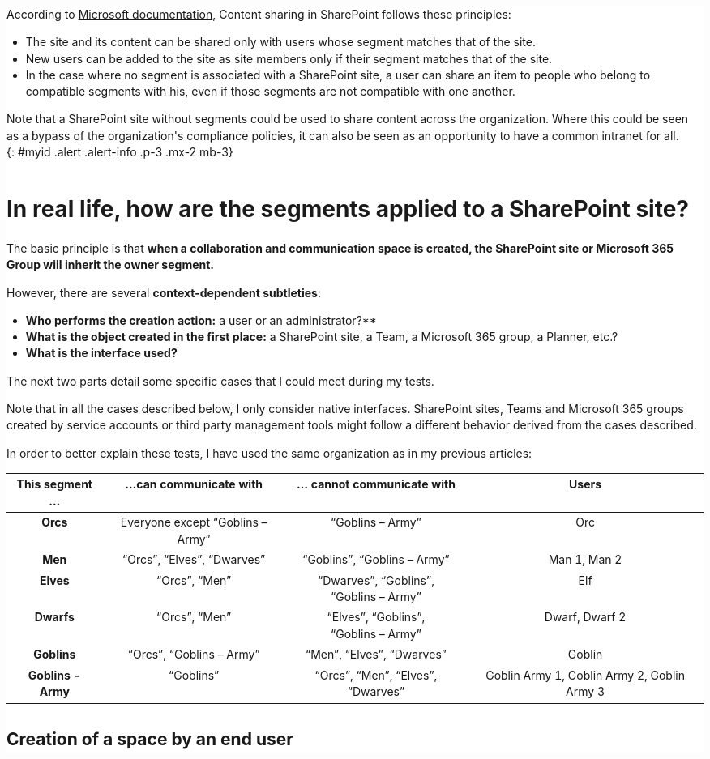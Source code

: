 According to [Microsoft documentation](https://docs.microsoft.com/en-us/sharepoint/information-barriers#enable-sharepoint-and-onedrive-information-barriers-in-your-organization), Content sharing in SharePoint follows these principles:
- The site and its content can be shared only with users whose segment matches that of the site. 
- New users can be added to the site as site members only if their segment matches that of the site.
- In the case where no segment is associated with a SharePoint site, a user can share an item to people who belong to compatible segments with his, even if those segments are not compatible with one another.

Note that a SharePoint site without segments could be used to share content across the organization. Where this could be seen as a bypass of the organization's compliance policies, it can also be seen as an opportunity to have a common intranet for all.  
{: #myid .alert .alert-info .p-3 .mx-2 mb-3}


# In real life, how are the segments applied to a SharePoint site? 

The basic principle is that **when a collaboration and communication space is created, the SharePoint site or Microsoft 365 Group will inherit the owner segment.** 

However, there are several **context-dependent subtleties**: 
- **Who performs the creation action:** a user or an administrator?** 
- **What is the object created in the first place:** a SharePoint site, a Team, a Microsoft 365 group, a Planner, etc.? 
- **What is the interface used?** 

The next two parts detail some specific cases that I could meet during my tests.  

Note that in all the cases described below, I only consider native interfaces. SharePoint sites, Teams and Microsoft 365 groups created by service accounts or third party management tools might follow a different behavior derived from the cases described.

In order to better explain these tests, I have used the same organization as in my previous articles:

|**This segment …**|**…can communicate with**|**… cannot communicate with** |**Users**|
| :-: | :-: | :-: | :-: |
|**Orcs**|Everyone except “Goblins – Army”|“Goblins – Army”|Orc|
|**Men**|“Orcs”, “Elves”, “Dwarves”|“Goblins”, “Goblins – Army”|Man 1, Man 2|
|**Elves**|“Orcs”, “Men”|“Dwarves”, “Goblins”,<br>“Goblins – Army”|Elf|
|**Dwarfs**|“Orcs”, “Men”|“Elves”, “Goblins”, <br>“Goblins – Army”|Dwarf, Dwarf 2|
|**Goblins**|“Orcs”, “Goblins – Army”|“Men”, “Elves”, “Dwarves”|Goblin|
|**Goblins - Army**|“Goblins”|“Orcs”, “Men”, “Elves”, “Dwarves”|Goblin Army 1, Goblin Army 2, Goblin Army 3|


## Creation of a space by an end user
